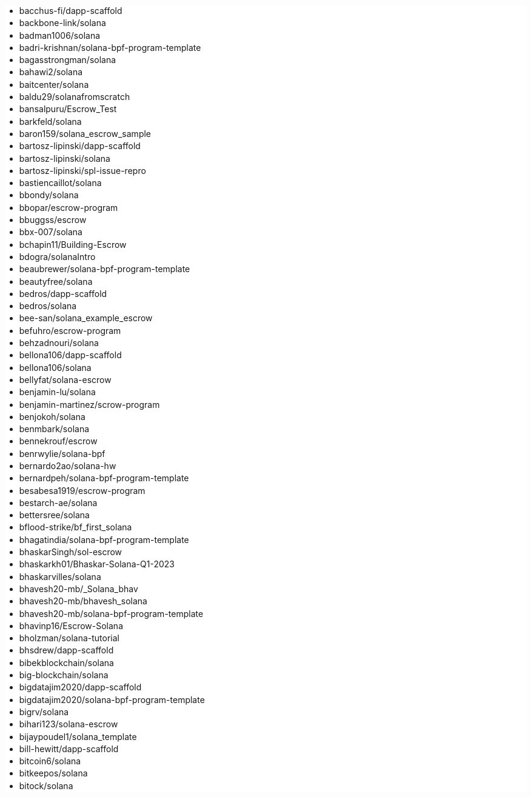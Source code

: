 - bacchus-fi/dapp-scaffold
- backbone-link/solana
- badman1006/solana
- badri-krishnan/solana-bpf-program-template
- bagasstrongman/solana
- bahawi2/solana
- baitcenter/solana
- baldu29/solanafromscratch
- bansalpuru/Escrow_Test
- barkfeld/solana
- baron159/solana_escrow_sample
- bartosz-lipinski/dapp-scaffold
- bartosz-lipinski/solana
- bartosz-lipinski/spl-issue-repro
- bastiencaillot/solana
- bbondy/solana
- bbopar/escrow-program
- bbuggss/escrow
- bbx-007/solana
- bchapin11/Building-Escrow
- bdogra/solanaIntro
- beaubrewer/solana-bpf-program-template
- beautyfree/solana
- bedros/dapp-scaffold
- bedros/solana
- bee-san/solana_example_escrow
- befuhro/escrow-program
- behzadnouri/solana
- bellona106/dapp-scaffold
- bellona106/solana
- bellyfat/solana-escrow
- benjamin-lu/solana
- benjamin-martinez/scrow-program
- benjokoh/solana
- benmbark/solana
- bennekrouf/escrow
- benrwylie/solana-bpf
- bernardo2ao/solana-hw
- bernardpeh/solana-bpf-program-template
- besabesa1919/escrow-program
- bestarch-ae/solana
- bettersree/solana
- bflood-strike/bf_first_solana
- bhagatindia/solana-bpf-program-template
- bhaskarSingh/sol-escrow
- bhaskarkh01/Bhaskar-Solana-Q1-2023
- bhaskarvilles/solana
- bhavesh20-mb/_Solana_bhav
- bhavesh20-mb/bhavesh_solana
- bhavesh20-mb/solana-bpf-program-template
- bhavinp16/Escrow-Solana
- bholzman/solana-tutorial
- bhsdrew/dapp-scaffold
- bibekblockchain/solana
- big-blockchain/solana
- bigdatajim2020/dapp-scaffold
- bigdatajim2020/solana-bpf-program-template
- bigrv/solana
- bihari123/solana-escrow
- bijaypoudel1/solana_template
- bill-hewitt/dapp-scaffold
- bitcoin6/solana
- bitkeepos/solana
- bitock/solana